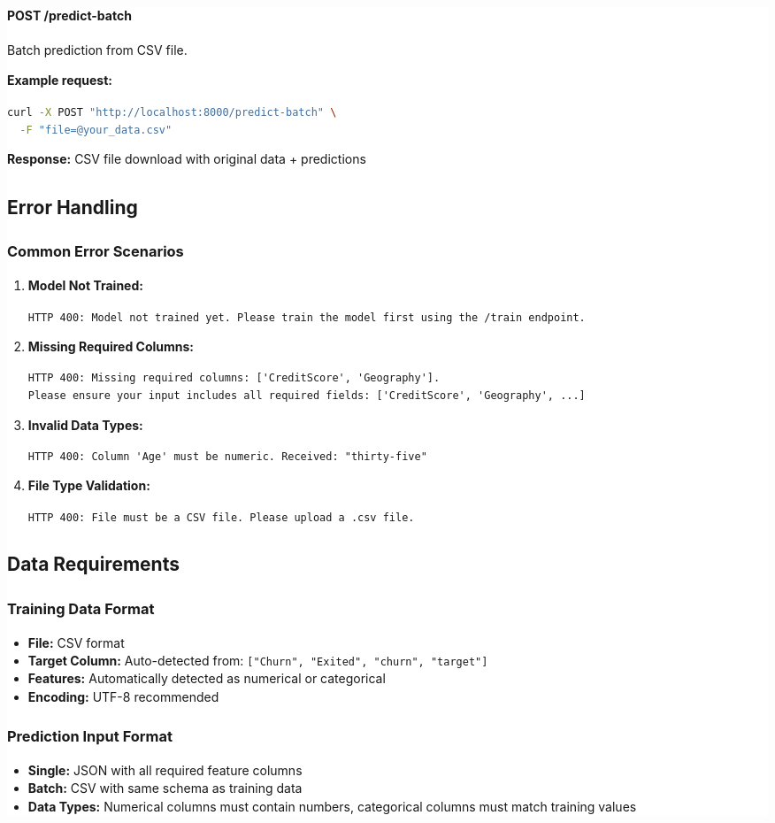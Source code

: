 #### POST /predict-batch

Batch prediction from CSV file.

**Example request:**

```bash
curl -X POST "http://localhost:8000/predict-batch" \
  -F "file=@your_data.csv"
```

**Response:** CSV file download with original data + predictions

## Error Handling

### Common Error Scenarios

1. **Model Not Trained:**

   ```
   HTTP 400: Model not trained yet. Please train the model first using the /train endpoint.
   ```

2. **Missing Required Columns:**

   ```
   HTTP 400: Missing required columns: ['CreditScore', 'Geography'].
   Please ensure your input includes all required fields: ['CreditScore', 'Geography', ...]
   ```

3. **Invalid Data Types:**

   ```
   HTTP 400: Column 'Age' must be numeric. Received: "thirty-five"
   ```

4. **File Type Validation:**
   ```
   HTTP 400: File must be a CSV file. Please upload a .csv file.
   ```

## Data Requirements

### Training Data Format

- **File:** CSV format
- **Target Column:** Auto-detected from: `["Churn", "Exited", "churn", "target"]`
- **Features:** Automatically detected as numerical or categorical
- **Encoding:** UTF-8 recommended

### Prediction Input Format

- **Single:** JSON with all required feature columns
- **Batch:** CSV with same schema as training data
- **Data Types:** Numerical columns must contain numbers, categorical columns must match training values
